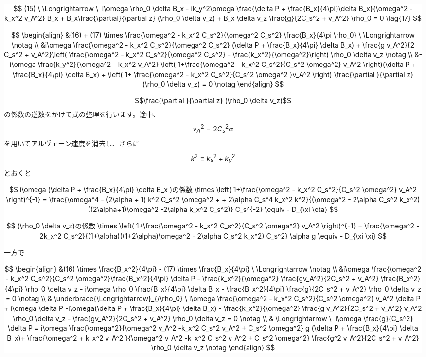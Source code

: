 $$
(15) \ \Longrightarrow \ 
i\omega \rho_0 \delta B_x - ik_y^2\omega \frac{\delta P + \frac{B_x}{4\pi}\delta B_x}{\omega^2 - k_x^2 v_A^2} B_x + B_x\frac{\partial}{\partial z} (\rho_0 \delta v_z) + B_x \delta v_z \frac{g}{2C_s^2 + v_A^2} \rho_0 = 0 \tag{17}
$$

$$
\begin{align}
&(16) + (17) \times \frac{\omega^2 - k_x^2 C_s^2}{\omega^2 C_s^2} \frac{B_x}{4\pi \rho_0} \ \Longrightarrow \notag \\
&i\omega \frac{\omega^2 - k_x^2 C_s^2}{\omega^2 C_s^2} (\delta P + \frac{B_x}{4\pi} \delta B_x) + \frac{g v_A^2}{2 C_s^2 + v_A^2}\left( \frac{\omega^2 - k_x^2 C_s^2}{\omega^2 C_s^2} - \frac{k_x^2}{\omega^2}\right) \rho_0 \delta v_z \notag \\
&- i\omega \frac{k_y^2}{\omega^2 - k_x^2 v_A^2} \left( 1+\frac{\omega^2 - k_x^2 C_s^2}{C_s^2 \omega^2} v_A^2 \right)(\delta P + \frac{B_x}{4\pi} \delta B_x) + \left( 1+ \frac{\omega^2 - k_x^2 C_s^2}{C_s^2 \omega^2 }v_A^2 \right) \frac{\partial }{\partial z} (\rho_0 \delta v_z) = 0 \notag
\end{align}
$$

$$\frac{\partial }{\partial z} (\rho_0 \delta v_z)$$の係数の逆数をかけて式の整理を行います。途中、$$v_A^2 = 2 C_s^2 \alpha$$を用いてアルヴェーン速度を消去し、さらに$$k^2 \equiv k_x^2 + k_y^2$$とおくと

$$
i\omega (\delta P + \frac{B_x}{4\pi} \delta B_x )の係数 \times \left( 1+\frac{\omega^2 - k_x^2 C_s^2}{C_s^2 \omega^2} v_A^2 \right)^{-1}
= \frac{\omega^4 - (2\alpha + 1) k^2 C_s^2 \omega^2 + + 2\alpha C_s^4 k_x^2 k^2}{(\omega^2 - 2\alpha C_s^2 k_x^2) ((2\alpha+1)\omega^2 -2\alpha k_x^2 C_s^2)} C_s^{-2} 
\equiv - D_{\xi \eta}
$$

$$
(\rho_0 \delta v_z)の係数 \times \left( 1+\frac{\omega^2 - k_x^2 C_s^2}{C_s^2 \omega^2} v_A^2 \right)^{-1}
= \frac{\omega^2 - 2k_x^2 C_s^2}{(1+\alpha)((1+2\alpha)\omega^2 - 2\alpha C_s^2 k_x^2) C_s^2} \alpha g
\equiv - D_{\xi \xi}
$$

一方で

$$
\begin{align}
&(16) \times \frac{B_x^2}{4\pi} - (17) \times \frac{B_x}{4\pi} \ \Longrightarrow \notag \\
&i\omega \frac{\omega^2 - k_x^2 C_s^2}{C_s^2 \omega^2}\frac{B_x^2}{4\pi} \delta P - \frac{k_x^2}{\omega^2} \frac{gv_A^2}{2C_s^2 + v_A^2} \frac{B_x^2}{4\pi} \rho_0 \delta v_z - i\omega \rho_0 \frac{B_x}{4\pi} \delta B_x - \frac{B_x^2}{4\pi} \frac{g}{2C_s^2 + v_A^2} \rho_0 \delta v_z 
= 0 \notag \\
& \underbrace{\Longrightarrow}_{/\rho_0} \ 
i\omega \frac{\omega^2 - k_x^2 C_s^2}{C_s^2 \omega^2} v_A^2 \delta P + i\omega \delta P -i\omega(\delta P + \frac{B_x}{4\pi} \delta B_x) - \frac{k_x^2}{\omega^2} \frac{g v_A^2}{2C_s^2 + v_A^2} v_A^2 \rho_0 \delta v_z - \frac{gv_A^2}{2C_s^2 + v_A^2} \rho_0 \delta v_z = 0 \notag \\
& \Longrightarrow \ 
i\omega \frac{g}{C_s^2} \delta P 
= i\omega \frac{\omega^2}{\omega^2 v_A^2 -k_x^2 C_s^2 v_A^2 + C_s^2 \omega^2} g (\delta P + \frac{B_x}{4\pi} \delta B_x)+ \frac{\omega^2 + k_x^2 v_A^2 }{\omega^2 v_A^2 -k_x^2 C_s^2 v_A^2 + C_s^2 \omega^2} \frac{g^2 v_A^2}{2C_s^2 + v_A^2} \rho_0 \delta v_z \notag
\end{align}
$$

